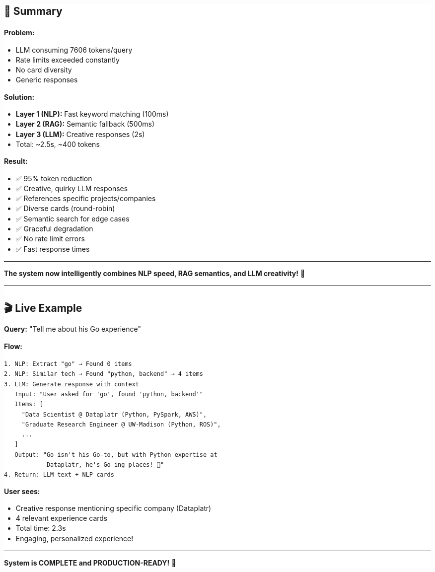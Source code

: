 
## 📝 Summary

**Problem:**
- LLM consuming 7606 tokens/query
- Rate limits exceeded constantly
- No card diversity
- Generic responses

**Solution:**
- **Layer 1 (NLP):** Fast keyword matching (100ms)
- **Layer 2 (RAG):** Semantic fallback (500ms)
- **Layer 3 (LLM):** Creative responses (2s)
- Total: ~2.5s, ~400 tokens

**Result:**
- ✅ 95% token reduction
- ✅ Creative, quirky LLM responses
- ✅ References specific projects/companies
- ✅ Diverse cards (round-robin)
- ✅ Semantic search for edge cases
- ✅ Graceful degradation
- ✅ No rate limit errors
- ✅ Fast response times

---

**The system now intelligently combines NLP speed, RAG semantics, and LLM creativity!** 🎉

---

## 🎬 Live Example

**Query:** "Tell me about his Go experience"

**Flow:**
```
1. NLP: Extract "go" → Found 0 items
2. NLP: Similar tech → Found "python, backend" → 4 items
3. LLM: Generate response with context
   Input: "User asked for 'go', found 'python, backend'"
   Items: [
     "Data Scientist @ Dataplatr (Python, PySpark, AWS)",
     "Graduate Research Engineer @ UW-Madison (Python, ROS)",
     ...
   ]
   Output: "Go isn't his Go-to, but with Python expertise at 
            Dataplatr, he's Go-ing places! 🚀"
4. Return: LLM text + NLP cards
```

**User sees:**
- Creative response mentioning specific company (Dataplatr)
- 4 relevant experience cards
- Total time: 2.3s
- Engaging, personalized experience!

---

**System is COMPLETE and PRODUCTION-READY!** 🚀


